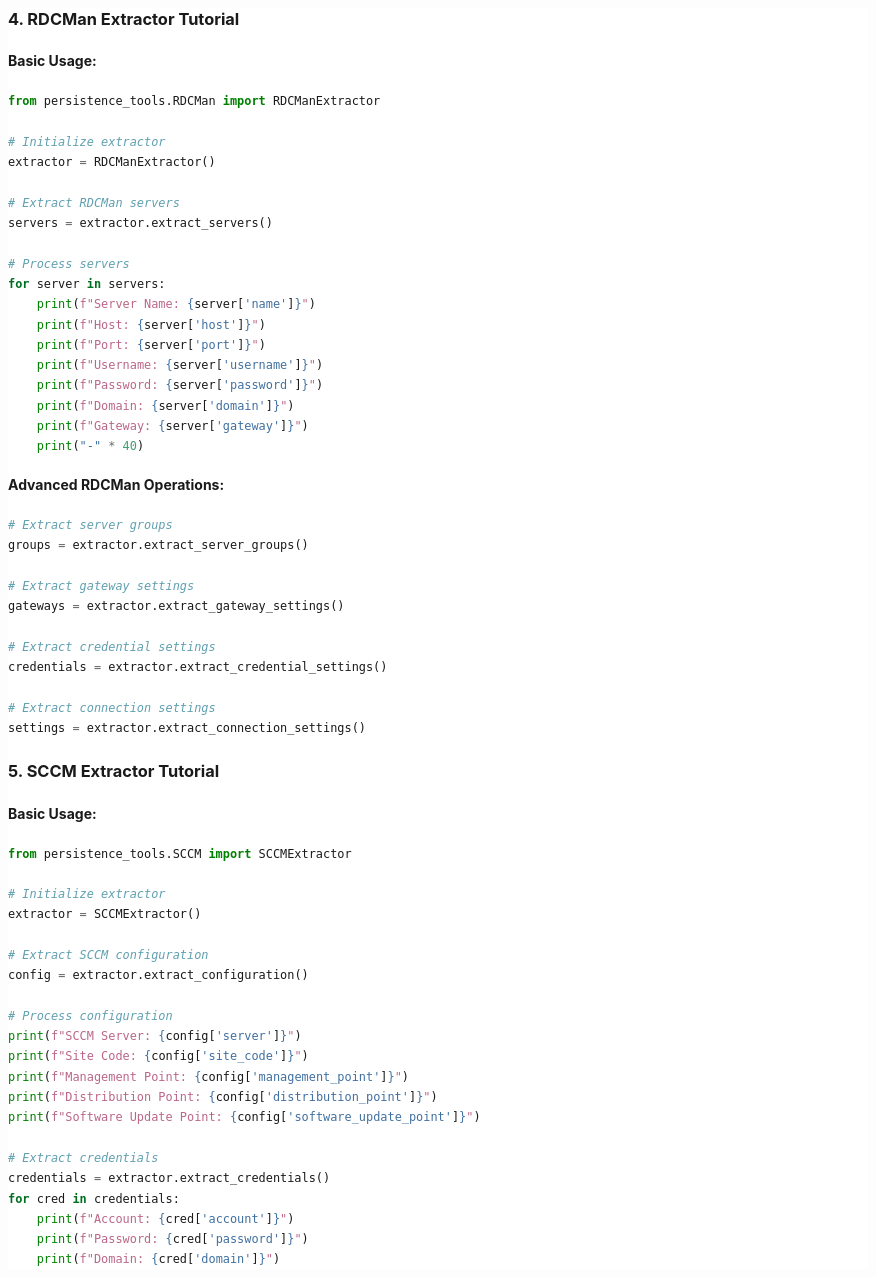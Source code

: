 ### 4. RDCMan Extractor Tutorial

#### Basic Usage:
```python
from persistence_tools.RDCMan import RDCManExtractor

# Initialize extractor
extractor = RDCManExtractor()

# Extract RDCMan servers
servers = extractor.extract_servers()

# Process servers
for server in servers:
    print(f"Server Name: {server['name']}")
    print(f"Host: {server['host']}")
    print(f"Port: {server['port']}")
    print(f"Username: {server['username']}")
    print(f"Password: {server['password']}")
    print(f"Domain: {server['domain']}")
    print(f"Gateway: {server['gateway']}")
    print("-" * 40)
```

#### Advanced RDCMan Operations:
```python
# Extract server groups
groups = extractor.extract_server_groups()

# Extract gateway settings
gateways = extractor.extract_gateway_settings()

# Extract credential settings
credentials = extractor.extract_credential_settings()

# Extract connection settings
settings = extractor.extract_connection_settings()
```

### 5. SCCM Extractor Tutorial

#### Basic Usage:
```python
from persistence_tools.SCCM import SCCMExtractor

# Initialize extractor
extractor = SCCMExtractor()

# Extract SCCM configuration
config = extractor.extract_configuration()

# Process configuration
print(f"SCCM Server: {config['server']}")
print(f"Site Code: {config['site_code']}")
print(f"Management Point: {config['management_point']}")
print(f"Distribution Point: {config['distribution_point']}")
print(f"Software Update Point: {config['software_update_point']}")

# Extract credentials
credentials = extractor.extract_credentials()
for cred in credentials:
    print(f"Account: {cred['account']}")
    print(f"Password: {cred['password']}")
    print(f"Domain: {cred['domain']}")
```